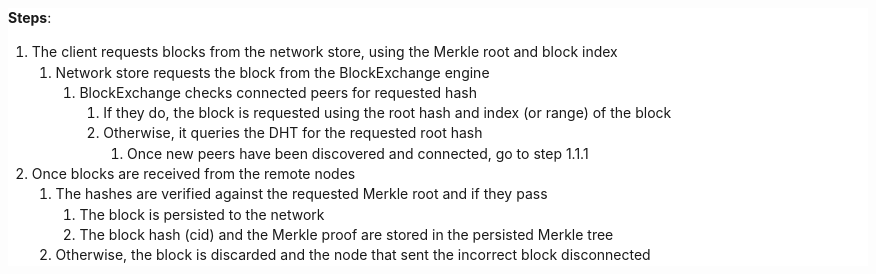 **Steps**:

1. The client requests blocks from the network store, using the Merkle root and block index
   1. Network store requests the block from the BlockExchange engine
      1. BlockExchange checks connected peers for requested hash
         1. If they do, the block is requested using the root hash and index (or range) of the block
         2. Otherwise, it queries the DHT for the requested root hash
            1. Once new peers have been discovered and connected, go to step 1.1.1
2. Once blocks are received from the remote nodes
   1. The hashes are verified against the requested Merkle root and if they pass
      1. The block is persisted to the network
      2. The block hash (cid) and the Merkle proof are stored in the persisted Merkle tree
   2. Otherwise, the block is discarded and the node that sent the incorrect block disconnected
